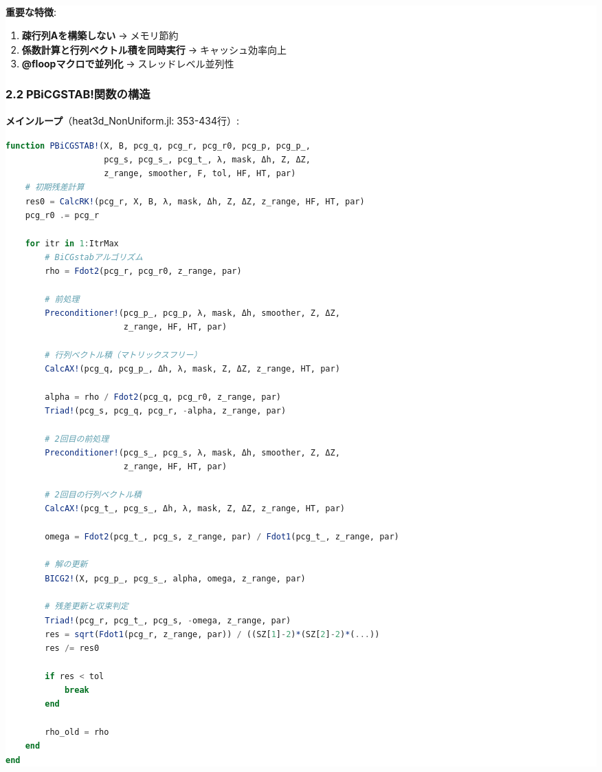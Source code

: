 **重要な特徴**:
1. **疎行列Aを構築しない** → メモリ節約
2. **係数計算と行列ベクトル積を同時実行** → キャッシュ効率向上
3. **@floopマクロで並列化** → スレッドレベル並列性

### 2.2 PBiCGSTAB!関数の構造

**メインループ**（heat3d_NonUniform.jl: 353-434行）:
```julia
function PBiCGSTAB!(X, B, pcg_q, pcg_r, pcg_r0, pcg_p, pcg_p_,
                    pcg_s, pcg_s_, pcg_t_, λ, mask, Δh, Z, ΔZ,
                    z_range, smoother, F, tol, HF, HT, par)
    # 初期残差計算
    res0 = CalcRK!(pcg_r, X, B, λ, mask, Δh, Z, ΔZ, z_range, HF, HT, par)
    pcg_r0 .= pcg_r

    for itr in 1:ItrMax
        # BiCGstabアルゴリズム
        rho = Fdot2(pcg_r, pcg_r0, z_range, par)

        # 前処理
        Preconditioner!(pcg_p_, pcg_p, λ, mask, Δh, smoother, Z, ΔZ,
                        z_range, HF, HT, par)

        # 行列ベクトル積（マトリックスフリー）
        CalcAX!(pcg_q, pcg_p_, Δh, λ, mask, Z, ΔZ, z_range, HT, par)

        alpha = rho / Fdot2(pcg_q, pcg_r0, z_range, par)
        Triad!(pcg_s, pcg_q, pcg_r, -alpha, z_range, par)

        # 2回目の前処理
        Preconditioner!(pcg_s_, pcg_s, λ, mask, Δh, smoother, Z, ΔZ,
                        z_range, HF, HT, par)

        # 2回目の行列ベクトル積
        CalcAX!(pcg_t_, pcg_s_, Δh, λ, mask, Z, ΔZ, z_range, HT, par)

        omega = Fdot2(pcg_t_, pcg_s, z_range, par) / Fdot1(pcg_t_, z_range, par)

        # 解の更新
        BICG2!(X, pcg_p_, pcg_s_, alpha, omega, z_range, par)

        # 残差更新と収束判定
        Triad!(pcg_r, pcg_t_, pcg_s, -omega, z_range, par)
        res = sqrt(Fdot1(pcg_r, z_range, par)) / ((SZ[1]-2)*(SZ[2]-2)*(...))
        res /= res0

        if res < tol
            break
        end

        rho_old = rho
    end
end
```
